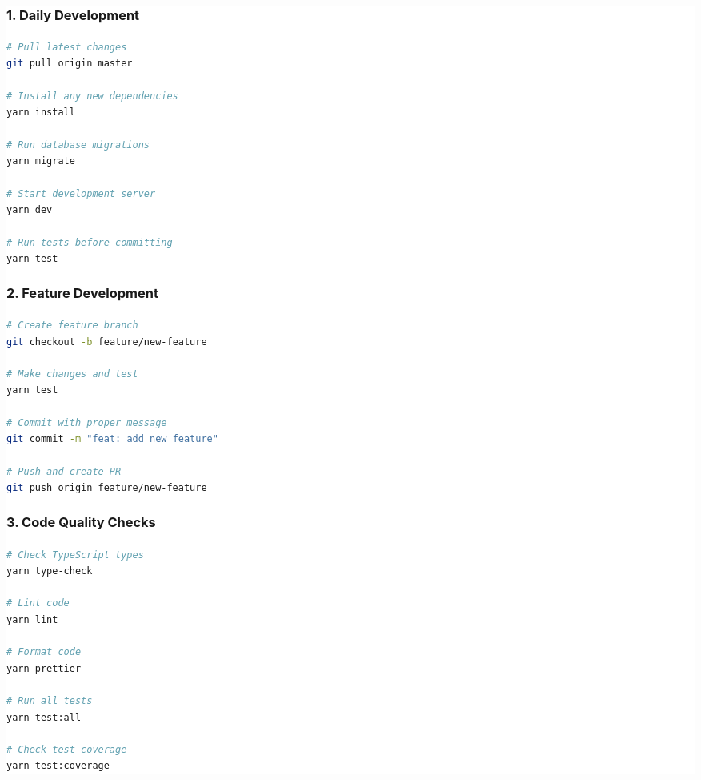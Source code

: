 ### 1. **Daily Development**

```bash
# Pull latest changes
git pull origin master

# Install any new dependencies
yarn install

# Run database migrations
yarn migrate

# Start development server
yarn dev

# Run tests before committing
yarn test
```

### 2. **Feature Development**

```bash
# Create feature branch
git checkout -b feature/new-feature

# Make changes and test
yarn test

# Commit with proper message
git commit -m "feat: add new feature"

# Push and create PR
git push origin feature/new-feature
```

### 3. **Code Quality Checks**

```bash
# Check TypeScript types
yarn type-check

# Lint code
yarn lint

# Format code
yarn prettier

# Run all tests
yarn test:all

# Check test coverage
yarn test:coverage
```
